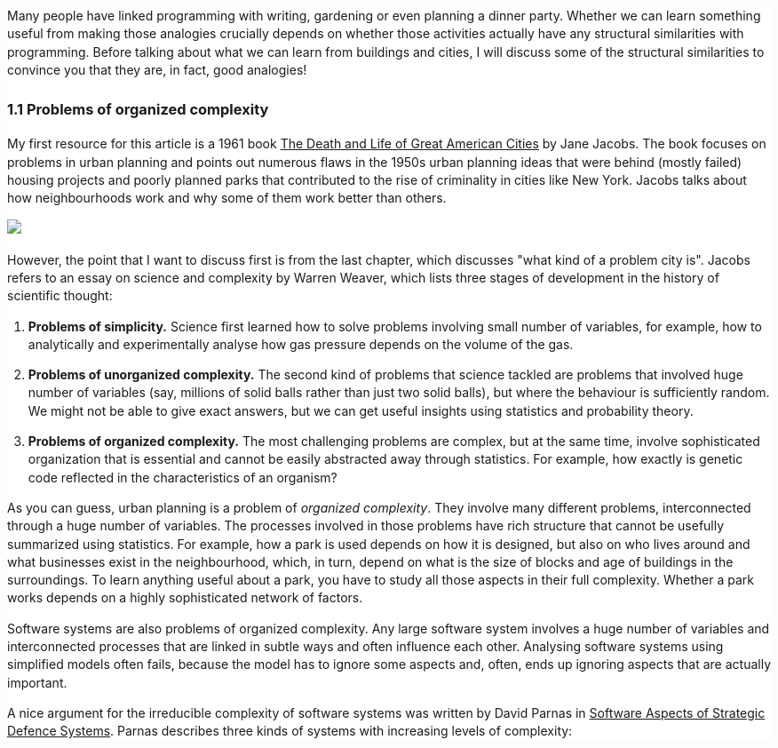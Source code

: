 Many people have linked programming with writing, gardening or even planning a dinner party.
Whether we can learn something useful from making those analogies crucially depends on whether
those activities actually have any structural similarities with programming.
Before talking about what we can learn from buildings and cities, I will discuss some of the
structural similarities to convince you that they are, in fact, good analogies!

### 1.1 Problems of organized complexity


My first resource for this article is a 1961 book [The Death and Life of Great American Cities][life]
by Jane Jacobs. The book focuses on problems in urban planning and points out numerous flaws in the
1950s urban planning ideas that were behind (mostly failed) housing projects and poorly planned
parks that contributed to the rise of criminality in cities like New York. Jacobs talks about
how neighbourhoods work and why some of them work better than others.

<div class="rdecor-sm"><img src="http://tomasp.net/blog/2020/cities-and-programming/death.jpg"/></div>

However, the point that I want to discuss first is from the last chapter, which discusses "what
kind of a problem city is". Jacobs refers to an essay on science and complexity by Warren Weaver,
which lists three stages of development in the history of scientific thought:

1. **Problems of simplicity.** Science first learned how to solve problems involving
   small number of variables, for example, how to analytically and experimentally analyse
   how gas pressure depends on the volume of the gas.

2. **Problems of unorganized complexity.** The second kind of problems that science tackled
   are problems that involved huge number of variables (say, millions of solid balls rather than
   just two solid balls), but where the behaviour is sufficiently random. We might not be able
   to give exact answers, but we can get useful insights using statistics and probability theory.

3. **Problems of organized complexity.** The most challenging problems are complex, but
   at the same time, involve sophisticated organization that is essential and cannot be easily
   abstracted away through statistics. For example, how exactly is genetic code
   reflected in the characteristics of an organism?

As you can guess, urban planning is a problem of _organized complexity_. They involve many
different problems, interconnected through a huge number of variables. The processes involved
in those problems have rich structure that cannot be usefully summarized using statistics.
For example, how a park is used depends on how it is designed, but also on who lives around and
what businesses exist in the neighbourhood, which, in turn, depend on what is the size of blocks
and age of buildings in the surroundings. To learn anything useful about a park, you have to
study all those aspects in their full complexity. Whether a park works depends on a highly
sophisticated network of factors.

Software systems are also problems of organized complexity. Any large software system involves
a huge number of variables and interconnected processes that are linked in subtle ways and
often influence each other. Analysing software systems using simplified models often fails,
because the model has to ignore some aspects and, often, ends up ignoring aspects that are
actually important.

A nice argument for the irreducible complexity of software systems was written by David Parnas
in [Software Aspects of Strategic Defence Systems][sds]. Parnas describes three kinds of systems
with increasing levels of complexity:


 [arguments]: https://amzn.to/2RjWrpI "Rebecca Slayton (2013). Arguments that Count"
 [learn]: https://amzn.to/2V49eO8 "Stewart Brand (1995). How Buildings Learn: What happens after they're built"
 [life]: https://amzn.to/2wo5kHR "Jane Jacobs (1961). The Death and Life of Great American Cities"
 [sds]: https://dl.acm.org/doi/10.1145/214956.214961 "David Parnas (1985). Software Aspects of Strategic Defence Systems"
 [notes]: https://amzn.to/3b3OgGh "Christopher Alexander (1964). Notes on the Synthesis of Form"
 [bullet]: http://worrydream.com/refs/Brooks-NoSilverBullet.pdf "Fred Brooks (1986). No Silver Bullet"
 [naur]: https://link.springer.com/chapter/10.1007%2F978-94-011-1793-7_12 "Peter Naur (1993). The Place of Strictly Defined Notation in Human Insight"
 [farmer]: https://dl.acm.org/doi/10.1145/2818048.2820029 "Susanne Bødker, Henrik Korsgaard, Joanna Saad-Sulonen (2016). A Farmer, a Place and at least 20 Members: The Development of Artifact Ecologies in Volunteer-based Communities"
 [gpii]: https://www.shift-society.org/salon/papers/2017/revised/externalization.pdf "Colin Clark, Antranig Basman (2017). Tracing a Paradigm for Externalization: Avatars and the GPII Nexus"
 [open]: https://amzn.to/2z5EYI5 "Bertrand Meyer (1988). Object-Oriented Software Construction. Prentice Hall."
 [separation]: https://www.cs.utexas.edu/users/EWD/transcriptions/EWD04xx/EWD447.html "Edsger Dijkstra (1974). On the role of scientific thought."
 [mode]: https://amzn.to/3c4Ep2Z "Gilbert Simondon (1958). On the Mode of Existence of Technical Objects"
 [image]: https://amzn.to/2yJUtc3 "Kevin Lynch (1960). The Image of the City"
 [socioplt]: https://lmeyerov.github.io/projects/socioplt/paper0413.pdf "Leo Meyerovich and Ariel Rabkin (2012). Socio-PLT: Principles for programming language adoption"